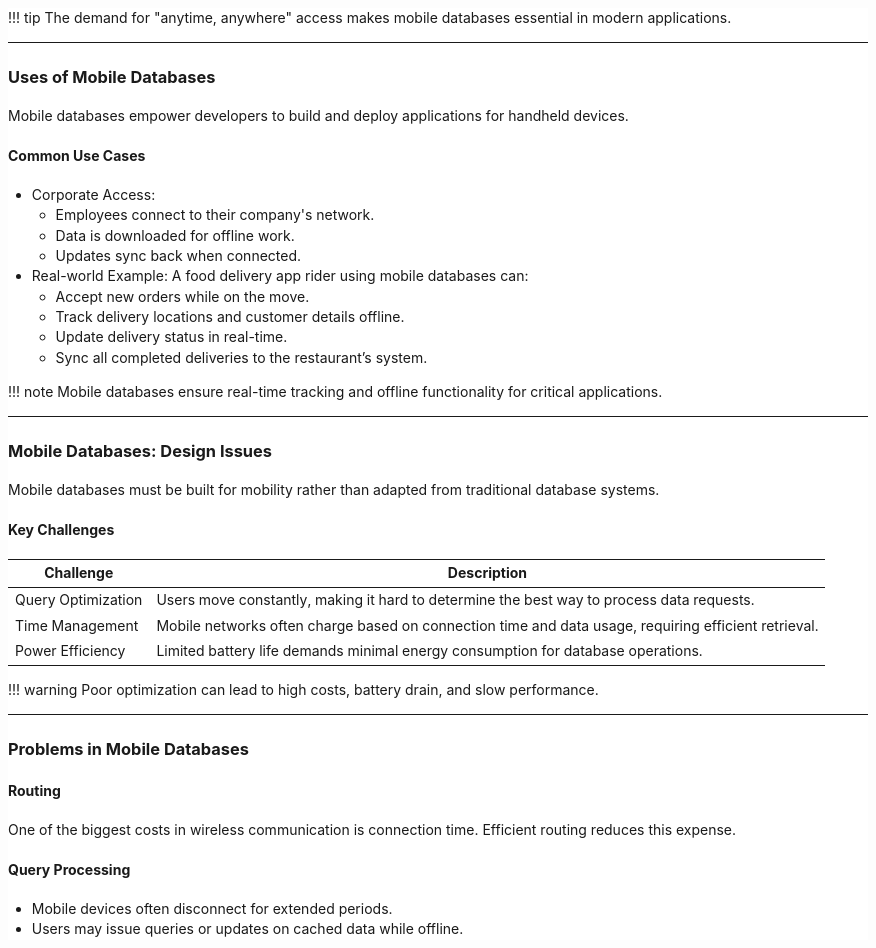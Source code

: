 !!! tip
    The demand for "anytime, anywhere" access makes mobile databases essential in modern applications.

---

### Uses of Mobile Databases

Mobile databases empower developers to build and deploy applications for handheld devices.

#### Common Use Cases
- Corporate Access:
  - Employees connect to their company's network.
  - Data is downloaded for offline work.
  - Updates sync back when connected.
- Real-world Example:
  A food delivery app rider using mobile databases can:
  - Accept new orders while on the move.
  - Track delivery locations and customer details offline.
  - Update delivery status in real-time.
  - Sync all completed deliveries to the restaurant’s system.

!!! note
    Mobile databases ensure real-time tracking and offline functionality for critical applications.

---

### Mobile Databases: Design Issues

Mobile databases must be built for mobility rather than adapted from traditional database systems.

#### Key Challenges
| Challenge              | Description                                                                 |
|------------------------|-----------------------------------------------------------------------------|
| Query Optimization     | Users move constantly, making it hard to determine the best way to process data requests. |
| Time Management        | Mobile networks often charge based on connection time and data usage, requiring efficient retrieval. |
| Power Efficiency       | Limited battery life demands minimal energy consumption for database operations. |

!!! warning
    Poor optimization can lead to high costs, battery drain, and slow performance.

---

### Problems in Mobile Databases

#### Routing
One of the biggest costs in wireless communication is connection time. Efficient routing reduces this expense.

#### Query Processing
- Mobile devices often disconnect for extended periods.
- Users may issue queries or updates on cached data while offline.
